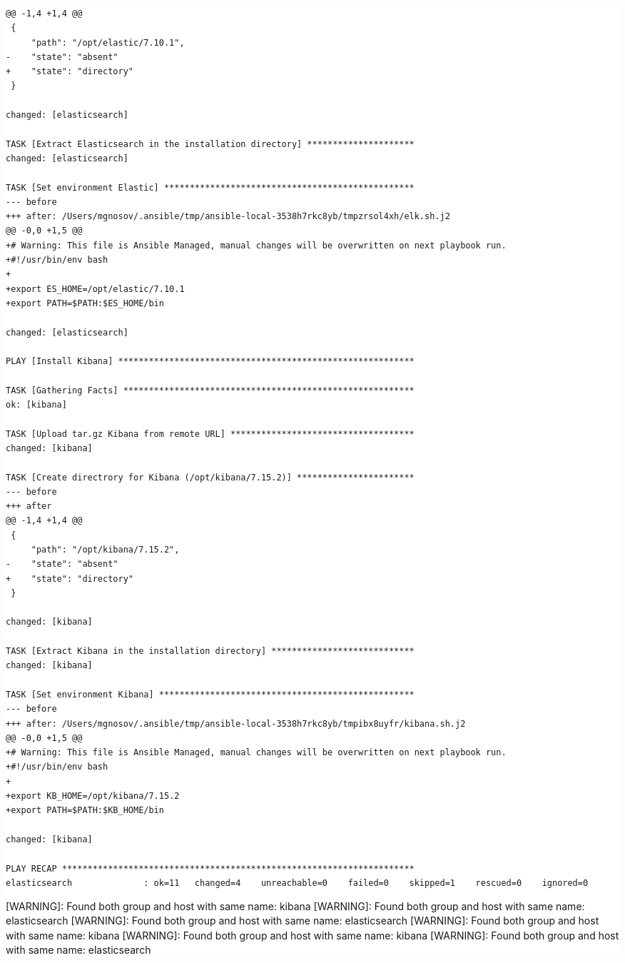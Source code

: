 ````
@@ -1,4 +1,4 @@
 {
     "path": "/opt/elastic/7.10.1",
-    "state": "absent"
+    "state": "directory"
 }

changed: [elasticsearch]

TASK [Extract Elasticsearch in the installation directory] *********************
changed: [elasticsearch]

TASK [Set environment Elastic] *************************************************
--- before
+++ after: /Users/mgnosov/.ansible/tmp/ansible-local-3538h7rkc8yb/tmpzrsol4xh/elk.sh.j2
@@ -0,0 +1,5 @@
+# Warning: This file is Ansible Managed, manual changes will be overwritten on next playbook run.
+#!/usr/bin/env bash
+
+export ES_HOME=/opt/elastic/7.10.1
+export PATH=$PATH:$ES_HOME/bin

changed: [elasticsearch]

PLAY [Install Kibana] **********************************************************

TASK [Gathering Facts] *********************************************************
ok: [kibana]

TASK [Upload tar.gz Kibana from remote URL] ************************************
changed: [kibana]

TASK [Create directrory for Kibana (/opt/kibana/7.15.2)] ***********************
--- before
+++ after
@@ -1,4 +1,4 @@
 {
     "path": "/opt/kibana/7.15.2",
-    "state": "absent"
+    "state": "directory"
 }

changed: [kibana]

TASK [Extract Kibana in the installation directory] ****************************
changed: [kibana]

TASK [Set environment Kibana] **************************************************
--- before
+++ after: /Users/mgnosov/.ansible/tmp/ansible-local-3538h7rkc8yb/tmpibx8uyfr/kibana.sh.j2
@@ -0,0 +1,5 @@
+# Warning: This file is Ansible Managed, manual changes will be overwritten on next playbook run.
+#!/usr/bin/env bash
+
+export KB_HOME=/opt/kibana/7.15.2
+export PATH=$PATH:$KB_HOME/bin

changed: [kibana]

PLAY RECAP *********************************************************************
elasticsearch              : ok=11   changed=4    unreachable=0    failed=0    skipped=1    rescued=0    ignored=0   
````

[WARNING]: Found both group and host with same name: kibana
[WARNING]: Found both group and host with same name: elasticsearch
[WARNING]: Found both group and host with same name: elasticsearch
[WARNING]: Found both group and host with same name: kibana
[WARNING]: Found both group and host with same name: kibana
[WARNING]: Found both group and host with same name: elasticsearch